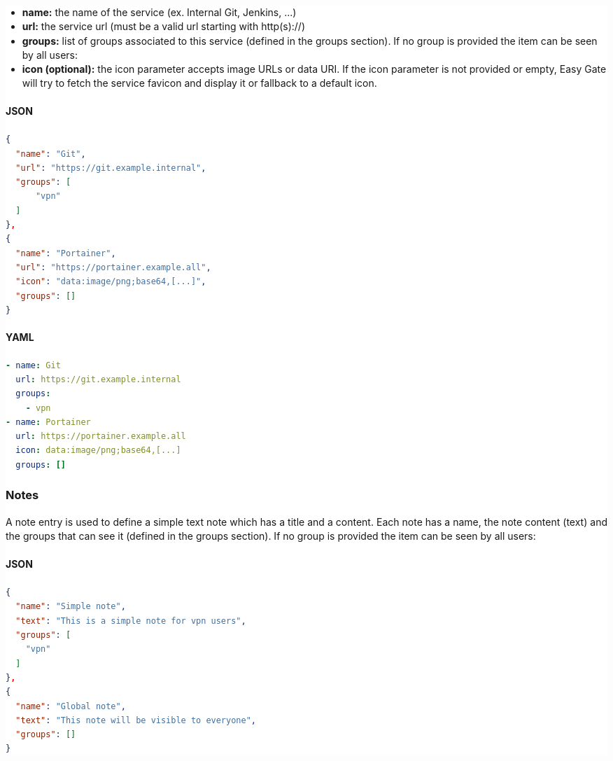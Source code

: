 - **name:** the name of the service (ex. Internal Git, Jenkins, ...)
- **url:** the service url (must be a valid url starting with http(s)://)
- **groups:** list of groups associated to this service (defined in the groups section). If no group is provided the item can be seen by all users:
- **icon (optional):** the icon parameter accepts image URLs or data URI. If the icon parameter is not provided or empty, Easy Gate will try to fetch the service favicon and display it or fallback to a default icon.

</p>

#### JSON

```json
{
  "name": "Git",
  "url": "https://git.example.internal",
  "groups": [
      "vpn"
  ]
},
{
  "name": "Portainer",
  "url": "https://portainer.example.all",
  "icon": "data:image/png;base64,[...]",
  "groups": []
}
```

#### YAML

```yml
- name: Git
  url: https://git.example.internal
  groups:
    - vpn
- name: Portainer
  url: https://portainer.example.all
  icon: data:image/png;base64,[...]
  groups: []
```

### Notes

<p align="justify">
A note entry is used to define a simple text note which has a title and a content. Each note has a name, the note content (text) and the groups that can see it (defined in the groups section). If no group is provided the item can be seen by all users:
</p>

#### JSON

```json
{
  "name": "Simple note",
  "text": "This is a simple note for vpn users",
  "groups": [
    "vpn"
  ]
},
{
  "name": "Global note",
  "text": "This note will be visible to everyone",
  "groups": []
}
```
